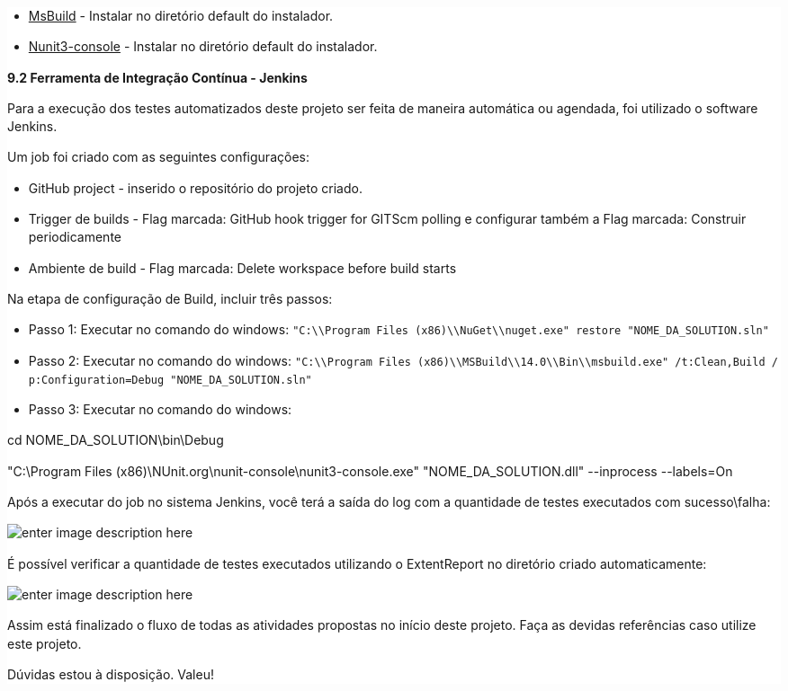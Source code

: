 -  [MsBuild](https://www.microsoft.com/en-us/download/details.aspx?id=48159) - Instalar no diretório default do instalador.

-  [Nunit3-console](http://nunit.org/download/) - Instalar no diretório default do instalador.

  
  

**9.2 Ferramenta de Integração Contínua - Jenkins**

  

Para a execução dos testes automatizados deste projeto ser feita de maneira automática ou agendada, foi utilizado o software Jenkins.

  
  
  

Um job foi criado com as seguintes configurações:

  

- GitHub project - inserido o repositório do projeto criado.

- Trigger de builds - Flag marcada: GitHub hook trigger for GITScm polling e configurar também a Flag marcada: Construir periodicamente

- Ambiente de build - Flag marcada: Delete workspace before build starts

  

Na etapa de configuração de Build, incluir três passos:

- Passo 1: Executar no comando do windows: `"C:\\Program Files (x86)\\NuGet\\nuget.exe" restore "NOME_DA_SOLUTION.sln"`

- Passo 2: Executar no comando do windows: `"C:\\Program Files (x86)\\MSBuild\\14.0\\Bin\\msbuild.exe" /t:Clean,Build /p:Configuration=Debug "NOME_DA_SOLUTION.sln"`

- Passo 3: Executar no comando do windows:

cd NOME_DA_SOLUTION\bin\Debug

"C:\\Program Files (x86)\NUnit.org\nunit-console\nunit3-console.exe" "NOME_DA_SOLUTION.dll" --inprocess --labels=On

  

Após a executar do job no sistema Jenkins, você terá a saída do log com a quantidade de testes executados com sucesso\falha:

  

![enter image description here](https://i.imgur.com/mPJlh6Z.png)

  

É possível verificar a quantidade de testes executados utilizando o ExtentReport no diretório criado automaticamente:

  

![enter image description here](https://i.imgur.com/U9RhlPA.png)

  
  
  

Assim está finalizado o fluxo de todas as atividades propostas no início deste projeto. 
Faça as devidas referências caso utilize este projeto.

Dúvidas estou à disposição. Valeu! 
